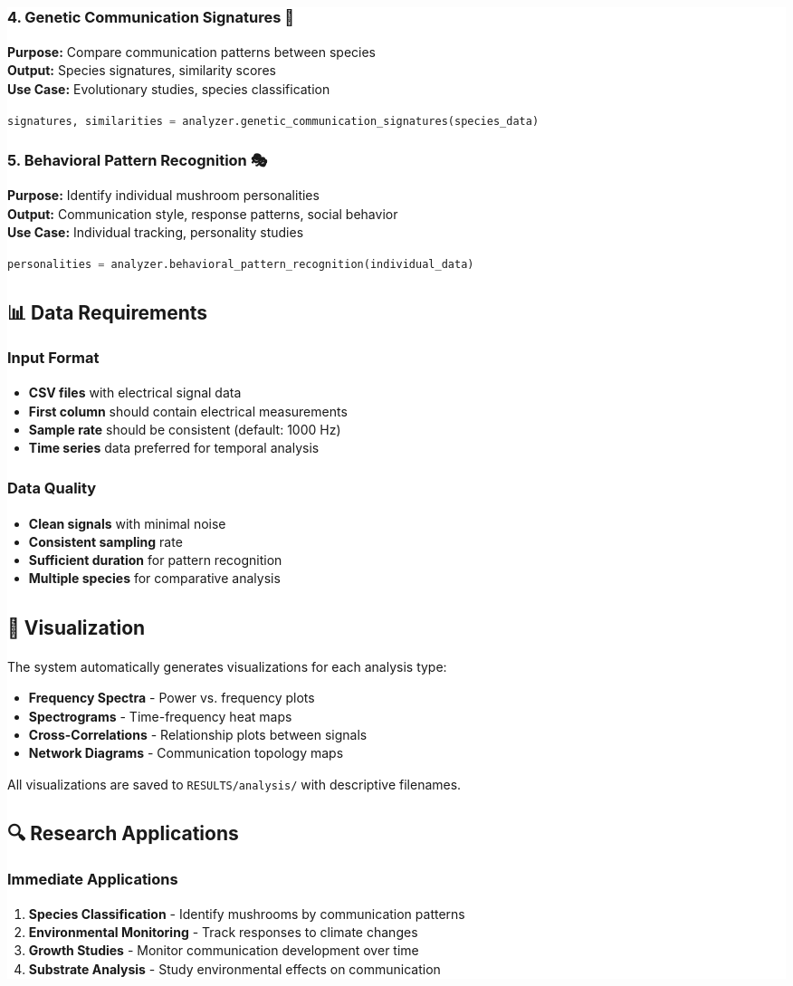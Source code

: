### **4. Genetic Communication Signatures** 🧬
**Purpose:** Compare communication patterns between species  
**Output:** Species signatures, similarity scores  
**Use Case:** Evolutionary studies, species classification  

```python
signatures, similarities = analyzer.genetic_communication_signatures(species_data)
```

### **5. Behavioral Pattern Recognition** 🎭
**Purpose:** Identify individual mushroom personalities  
**Output:** Communication style, response patterns, social behavior  
**Use Case:** Individual tracking, personality studies  

```python
personalities = analyzer.behavioral_pattern_recognition(individual_data)
```

## 📊 Data Requirements

### **Input Format**
- **CSV files** with electrical signal data
- **First column** should contain electrical measurements
- **Sample rate** should be consistent (default: 1000 Hz)
- **Time series** data preferred for temporal analysis

### **Data Quality**
- **Clean signals** with minimal noise
- **Consistent sampling** rate
- **Sufficient duration** for pattern recognition
- **Multiple species** for comparative analysis

## 🎨 Visualization

The system automatically generates visualizations for each analysis type:

- **Frequency Spectra** - Power vs. frequency plots
- **Spectrograms** - Time-frequency heat maps
- **Cross-Correlations** - Relationship plots between signals
- **Network Diagrams** - Communication topology maps

All visualizations are saved to `RESULTS/analysis/` with descriptive filenames.

## 🔍 Research Applications

### **Immediate Applications**
1. **Species Classification** - Identify mushrooms by communication patterns
2. **Environmental Monitoring** - Track responses to climate changes
3. **Growth Studies** - Monitor communication development over time
4. **Substrate Analysis** - Study environmental effects on communication
